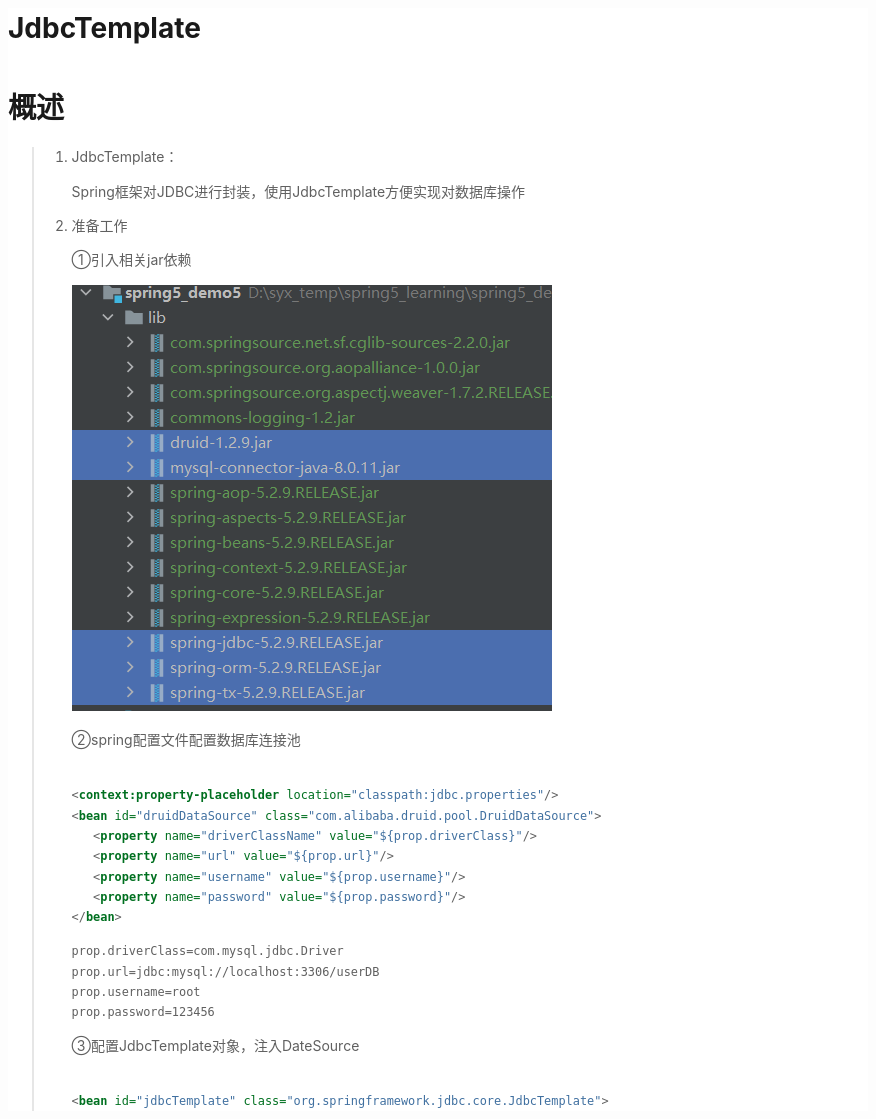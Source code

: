 # JdbcTemplate

# 概述

>   1.  JdbcTemplate：
>
>       Spring框架对JDBC进行封装，使用JdbcTemplate方便实现对数据库操作
>
>   2.  准备工作
>
>       ①引入相关jar依赖
>
>       ![image-20230109171837211](img/03.JdbcTemplate/image-20230109171837211.png)
>
>       ②spring配置文件配置数据库连接池
>
>       ```xml
>       
>       <context:property-placeholder location="classpath:jdbc.properties"/>
>       <bean id="druidDataSource" class="com.alibaba.druid.pool.DruidDataSource">
>          <property name="driverClassName" value="${prop.driverClass}"/>
>          <property name="url" value="${prop.url}"/>
>          <property name="username" value="${prop.username}"/>
>          <property name="password" value="${prop.password}"/>
>       </bean>
>       ```
>
>       ```properties
>       prop.driverClass=com.mysql.jdbc.Driver
>       prop.url=jdbc:mysql://localhost:3306/userDB
>       prop.username=root
>       prop.password=123456
>       ```
>
>       ③配置JdbcTemplate对象，注入DateSource
>
>       ```xml
>       
>       <bean id="jdbcTemplate" class="org.springframework.jdbc.core.JdbcTemplate">